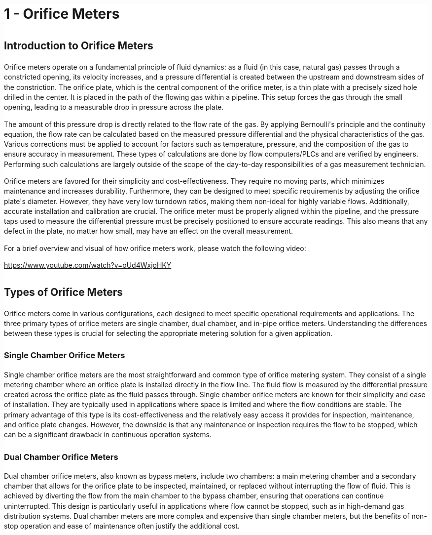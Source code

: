 # 1 - Orifice Meters

## Introduction to Orifice Meters

Orifice meters operate on a fundamental principle of fluid dynamics: as a fluid (in this case, natural gas) passes through a constricted opening, its velocity increases, and a pressure differential is created between the upstream and downstream sides of the constriction. The orifice plate, which is the central component of the orifice meter, is a thin plate with a precisely sized hole drilled in the center. It is placed in the path of the flowing gas within a pipeline. This setup forces the gas through the small opening, leading to a measurable drop in pressure across the plate.

The amount of this pressure drop is directly related to the flow rate of the gas. By applying Bernoulli's principle and the continuity equation, the flow rate can be calculated based on the measured pressure differential and the physical characteristics of the gas. Various corrections must be applied to account for factors such as temperature, pressure, and the composition of the gas to ensure accuracy in measurement.  These types of calculations are done by flow computers/PLCs and are verified by engineers.  Performing such calculations are largely outside of the scope of the day-to-day responsibilities of a gas measurement technician.

Orifice meters are favored for their simplicity and cost-effectiveness. They require no moving parts, which minimizes maintenance and increases durability. Furthermore, they can be designed to meet specific requirements by adjusting the orifice plate's diameter.  However, they have very low turndown ratios, making them non-ideal for highly variable flows. Additionally, accurate installation and calibration are crucial. The orifice meter must be properly aligned within the pipeline, and the pressure taps used to measure the differential pressure must be precisely positioned to ensure accurate readings.  This also means that any defect in the plate, no matter how small, may have an effect on the overall measurement.

For a brief overview and visual of how orifice meters work, please watch the following video:

https://www.youtube.com/watch?v=oUd4WxjoHKY

## Types of Orifice Meters

Orifice meters come in various configurations, each designed to meet specific operational requirements and applications. The three primary types of orifice meters are single chamber, dual chamber, and in-pipe orifice meters. Understanding the differences between these types is crucial for selecting the appropriate metering solution for a given application.

### Single Chamber Orifice Meters
Single chamber orifice meters are the most straightforward and common type of orifice metering system. They consist of a single metering chamber where an orifice plate is installed directly in the flow line. The fluid flow is measured by the differential pressure created across the orifice plate as the fluid passes through. Single chamber orifice meters are known for their simplicity and ease of installation. They are typically used in applications where space is limited and where the flow conditions are stable. The primary advantage of this type is its cost-effectiveness and the relatively easy access it provides for inspection, maintenance, and orifice plate changes. However, the downside is that any maintenance or inspection requires the flow to be stopped, which can be a significant drawback in continuous operation systems.

### Dual Chamber Orifice Meters
Dual chamber orifice meters, also known as bypass meters, include two chambers: a main metering chamber and a secondary chamber that allows for the orifice plate to be inspected, maintained, or replaced without interrupting the flow of fluid. This is achieved by diverting the flow from the main chamber to the bypass chamber, ensuring that operations can continue uninterrupted. This design is particularly useful in applications where flow cannot be stopped, such as in high-demand gas distribution systems. Dual chamber meters are more complex and expensive than single chamber meters, but the benefits of non-stop operation and ease of maintenance often justify the additional cost.

